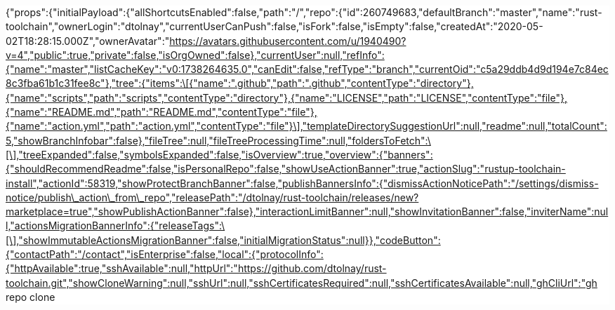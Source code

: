 {"props":{"initialPayload":{"allShortcutsEnabled":false,"path":"/","repo":{"id":260749683,"defaultBranch":"master","name":"rust-toolchain","ownerLogin":"dtolnay","currentUserCanPush":false,"isFork":false,"isEmpty":false,"createdAt":"2020-05-02T18:28:15.000Z","ownerAvatar":"https://avatars.githubusercontent.com/u/1940490?v=4","public":true,"private":false,"isOrgOwned":false},"currentUser":null,"refInfo":{"name":"master","listCacheKey":"v0:1738264635.0","canEdit":false,"refType":"branch","currentOid":"c5a29ddb4d9d194e7c84ec8c3fba61b1c31fee8c"},"tree":{"items":\[{"name":".github","path":".github","contentType":"directory"},{"name":"scripts","path":"scripts","contentType":"directory"},{"name":"LICENSE","path":"LICENSE","contentType":"file"},{"name":"README.md","path":"README.md","contentType":"file"},{"name":"action.yml","path":"action.yml","contentType":"file"}\],"templateDirectorySuggestionUrl":null,"readme":null,"totalCount":5,"showBranchInfobar":false},"fileTree":null,"fileTreeProcessingTime":null,"foldersToFetch":\[\],"treeExpanded":false,"symbolsExpanded":false,"isOverview":true,"overview":{"banners":{"shouldRecommendReadme":false,"isPersonalRepo":false,"showUseActionBanner":true,"actionSlug":"rustup-toolchain-install","actionId":58319,"showProtectBranchBanner":false,"publishBannersInfo":{"dismissActionNoticePath":"/settings/dismiss-notice/publish\_action\_from\_repo","releasePath":"/dtolnay/rust-toolchain/releases/new?marketplace=true","showPublishActionBanner":false},"interactionLimitBanner":null,"showInvitationBanner":false,"inviterName":null,"actionsMigrationBannerInfo":{"releaseTags":\[\],"showImmutableActionsMigrationBanner":false,"initialMigrationStatus":null}},"codeButton":{"contactPath":"/contact","isEnterprise":false,"local":{"protocolInfo":{"httpAvailable":true,"sshAvailable":null,"httpUrl":"https://github.com/dtolnay/rust-toolchain.git","showCloneWarning":null,"sshUrl":null,"sshCertificatesRequired":null,"sshCertificatesAvailable":null,"ghCliUrl":"gh repo clone